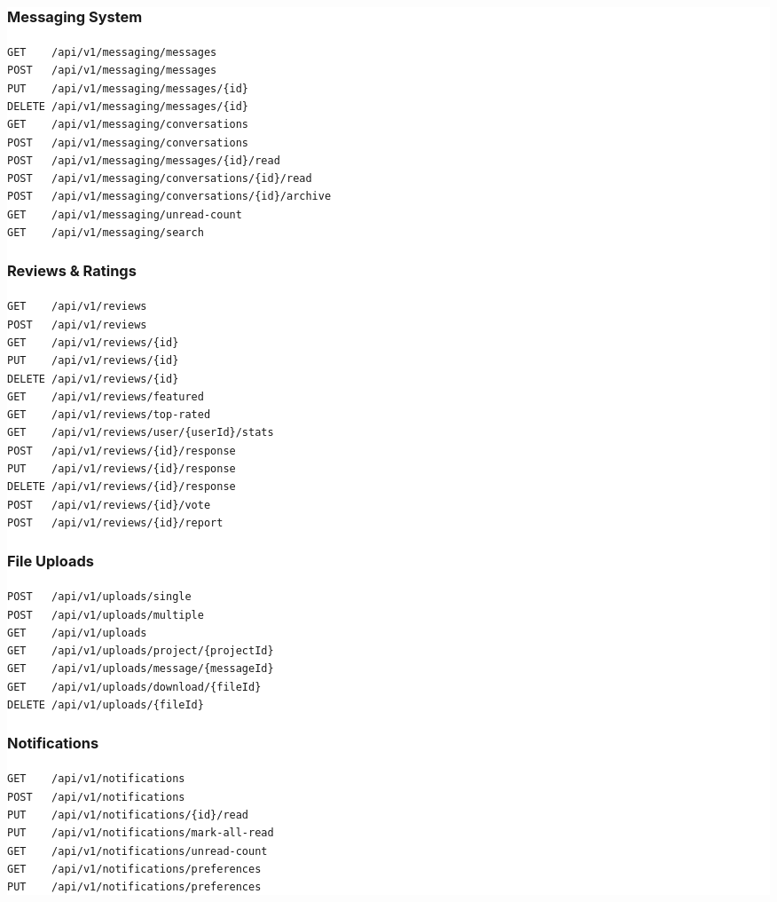### Messaging System
```
GET    /api/v1/messaging/messages
POST   /api/v1/messaging/messages
PUT    /api/v1/messaging/messages/{id}
DELETE /api/v1/messaging/messages/{id}
GET    /api/v1/messaging/conversations
POST   /api/v1/messaging/conversations
POST   /api/v1/messaging/messages/{id}/read
POST   /api/v1/messaging/conversations/{id}/read
POST   /api/v1/messaging/conversations/{id}/archive
GET    /api/v1/messaging/unread-count
GET    /api/v1/messaging/search
```

### Reviews & Ratings
```
GET    /api/v1/reviews
POST   /api/v1/reviews
GET    /api/v1/reviews/{id}
PUT    /api/v1/reviews/{id}
DELETE /api/v1/reviews/{id}
GET    /api/v1/reviews/featured
GET    /api/v1/reviews/top-rated
GET    /api/v1/reviews/user/{userId}/stats
POST   /api/v1/reviews/{id}/response
PUT    /api/v1/reviews/{id}/response
DELETE /api/v1/reviews/{id}/response
POST   /api/v1/reviews/{id}/vote
POST   /api/v1/reviews/{id}/report
```

### File Uploads
```
POST   /api/v1/uploads/single
POST   /api/v1/uploads/multiple
GET    /api/v1/uploads
GET    /api/v1/uploads/project/{projectId}
GET    /api/v1/uploads/message/{messageId}
GET    /api/v1/uploads/download/{fileId}
DELETE /api/v1/uploads/{fileId}
```

### Notifications
```
GET    /api/v1/notifications
POST   /api/v1/notifications
PUT    /api/v1/notifications/{id}/read
PUT    /api/v1/notifications/mark-all-read
GET    /api/v1/notifications/unread-count
GET    /api/v1/notifications/preferences
PUT    /api/v1/notifications/preferences
```
